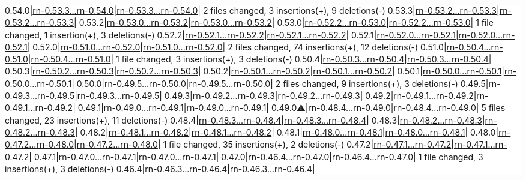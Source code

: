 0.54.0|[rn-0.53.3...rn-0.54.0](https://github.com/ncuillery/rn-diff/compare/rn-0.53.3...rn-0.54.0)|[rn-0.53.3...rn-0.54.0](https://github.com/ncuillery/rn-diff/compare/rn-0.53.3...rn-0.54.0.diff)| 2 files changed, 3 insertions(+), 9 deletions(-)
0.53.3|[rn-0.53.2...rn-0.53.3](https://github.com/ncuillery/rn-diff/compare/rn-0.53.2...rn-0.53.3)|[rn-0.53.2...rn-0.53.3](https://github.com/ncuillery/rn-diff/compare/rn-0.53.2...rn-0.53.3.diff)|
0.53.2|[rn-0.53.0...rn-0.53.2](https://github.com/ncuillery/rn-diff/compare/rn-0.53.0...rn-0.53.2)|[rn-0.53.0...rn-0.53.2](https://github.com/ncuillery/rn-diff/compare/rn-0.53.0...rn-0.53.2.diff)|
0.53.0|[rn-0.52.2...rn-0.53.0](https://github.com/ncuillery/rn-diff/compare/rn-0.52.2...rn-0.53.0)|[rn-0.52.2...rn-0.53.0](https://github.com/ncuillery/rn-diff/compare/rn-0.52.2...rn-0.53.0.diff)| 1 file changed, 1 insertion(+), 3 deletions(-)
0.52.2|[rn-0.52.1...rn-0.52.2](https://github.com/ncuillery/rn-diff/compare/rn-0.52.1...rn-0.52.2)|[rn-0.52.1...rn-0.52.2](https://github.com/ncuillery/rn-diff/compare/rn-0.52.1...rn-0.52.2.diff)|
0.52.1|[rn-0.52.0...rn-0.52.1](https://github.com/ncuillery/rn-diff/compare/rn-0.52.0...rn-0.52.1)|[rn-0.52.0...rn-0.52.1](https://github.com/ncuillery/rn-diff/compare/rn-0.52.0...rn-0.52.1.diff)|
0.52.0|[rn-0.51.0...rn-0.52.0](https://github.com/ncuillery/rn-diff/compare/rn-0.51.0...rn-0.52.0)|[rn-0.51.0...rn-0.52.0](https://github.com/ncuillery/rn-diff/compare/rn-0.51.0...rn-0.52.0.diff)| 2 files changed, 74 insertions(+), 12 deletions(-)
0.51.0|[rn-0.50.4...rn-0.51.0](https://github.com/ncuillery/rn-diff/compare/rn-0.50.4...rn-0.51.0)|[rn-0.50.4...rn-0.51.0](https://github.com/ncuillery/rn-diff/compare/rn-0.50.4...rn-0.51.0.diff)| 1 file changed, 3 insertions(+), 3 deletions(-)
0.50.4|[rn-0.50.3...rn-0.50.4](https://github.com/ncuillery/rn-diff/compare/rn-0.50.3...rn-0.50.4)|[rn-0.50.3...rn-0.50.4](https://github.com/ncuillery/rn-diff/compare/rn-0.50.3...rn-0.50.4.diff)|
0.50.3|[rn-0.50.2...rn-0.50.3](https://github.com/ncuillery/rn-diff/compare/rn-0.50.2...rn-0.50.3)|[rn-0.50.2...rn-0.50.3](https://github.com/ncuillery/rn-diff/compare/rn-0.50.2...rn-0.50.3.diff)|
0.50.2|[rn-0.50.1...rn-0.50.2](https://github.com/ncuillery/rn-diff/compare/rn-0.50.1...rn-0.50.2)|[rn-0.50.1...rn-0.50.2](https://github.com/ncuillery/rn-diff/compare/rn-0.50.1...rn-0.50.2.diff)|
0.50.1|[rn-0.50.0...rn-0.50.1](https://github.com/ncuillery/rn-diff/compare/rn-0.50.0...rn-0.50.1)|[rn-0.50.0...rn-0.50.1](https://github.com/ncuillery/rn-diff/compare/rn-0.50.0...rn-0.50.1.diff)|
0.50.0|[rn-0.49.5...rn-0.50.0](https://github.com/ncuillery/rn-diff/compare/rn-0.49.5...rn-0.50.0)|[rn-0.49.5...rn-0.50.0](https://github.com/ncuillery/rn-diff/compare/rn-0.49.5...rn-0.50.0.diff)| 2 files changed, 9 insertions(+), 3 deletions(-)
0.49.5|[rn-0.49.3...rn-0.49.5](https://github.com/ncuillery/rn-diff/compare/rn-0.49.3...rn-0.49.5)|[rn-0.49.3...rn-0.49.5](https://github.com/ncuillery/rn-diff/compare/rn-0.49.3...rn-0.49.5.diff)|
0.49.3|[rn-0.49.2...rn-0.49.3](https://github.com/ncuillery/rn-diff/compare/rn-0.49.2...rn-0.49.3)|[rn-0.49.2...rn-0.49.3](https://github.com/ncuillery/rn-diff/compare/rn-0.49.2...rn-0.49.3.diff)|
0.49.2|[rn-0.49.1...rn-0.49.2](https://github.com/ncuillery/rn-diff/compare/rn-0.49.1...rn-0.49.2)|[rn-0.49.1...rn-0.49.2](https://github.com/ncuillery/rn-diff/compare/rn-0.49.1...rn-0.49.2.diff)|
0.49.1|[rn-0.49.0...rn-0.49.1](https://github.com/ncuillery/rn-diff/compare/rn-0.49.0...rn-0.49.1)|[rn-0.49.0...rn-0.49.1](https://github.com/ncuillery/rn-diff/compare/rn-0.49.0...rn-0.49.1.diff)|
0.49.0[:warning:](https://github.com/ncuillery/rn-diff#indexjs)|[rn-0.48.4...rn-0.49.0](https://github.com/ncuillery/rn-diff/compare/rn-0.48.4...rn-0.49.0)|[rn-0.48.4...rn-0.49.0](https://github.com/ncuillery/rn-diff/compare/rn-0.48.4...rn-0.49.0.diff)| 5 files changed, 23 insertions(+), 11 deletions(-)
0.48.4|[rn-0.48.3...rn-0.48.4](https://github.com/ncuillery/rn-diff/compare/rn-0.48.3...rn-0.48.4)|[rn-0.48.3...rn-0.48.4](https://github.com/ncuillery/rn-diff/compare/rn-0.48.3...rn-0.48.4.diff)|
0.48.3|[rn-0.48.2...rn-0.48.3](https://github.com/ncuillery/rn-diff/compare/rn-0.48.2...rn-0.48.3)|[rn-0.48.2...rn-0.48.3](https://github.com/ncuillery/rn-diff/compare/rn-0.48.2...rn-0.48.3.diff)|
0.48.2|[rn-0.48.1...rn-0.48.2](https://github.com/ncuillery/rn-diff/compare/rn-0.48.1...rn-0.48.2)|[rn-0.48.1...rn-0.48.2](https://github.com/ncuillery/rn-diff/compare/rn-0.48.1...rn-0.48.2.diff)|
0.48.1|[rn-0.48.0...rn-0.48.1](https://github.com/ncuillery/rn-diff/compare/rn-0.48.0...rn-0.48.1)|[rn-0.48.0...rn-0.48.1](https://github.com/ncuillery/rn-diff/compare/rn-0.48.0...rn-0.48.1.diff)|
0.48.0|[rn-0.47.2...rn-0.48.0](https://github.com/ncuillery/rn-diff/compare/rn-0.47.2...rn-0.48.0)|[rn-0.47.2...rn-0.48.0](https://github.com/ncuillery/rn-diff/compare/rn-0.47.2...rn-0.48.0.diff)| 1 file changed, 35 insertions(+), 2 deletions(-)
0.47.2|[rn-0.47.1...rn-0.47.2](https://github.com/ncuillery/rn-diff/compare/rn-0.47.1...rn-0.47.2)|[rn-0.47.1...rn-0.47.2](https://github.com/ncuillery/rn-diff/compare/rn-0.47.1...rn-0.47.2.diff)|
0.47.1|[rn-0.47.0...rn-0.47.1](https://github.com/ncuillery/rn-diff/compare/rn-0.47.0...rn-0.47.1)|[rn-0.47.0...rn-0.47.1](https://github.com/ncuillery/rn-diff/compare/rn-0.47.0...rn-0.47.1.diff)|
0.47.0|[rn-0.46.4...rn-0.47.0](https://github.com/ncuillery/rn-diff/compare/rn-0.46.4...rn-0.47.0)|[rn-0.46.4...rn-0.47.0](https://github.com/ncuillery/rn-diff/compare/rn-0.46.4...rn-0.47.0.diff)| 1 file changed, 3 insertions(+), 3 deletions(-)
0.46.4|[rn-0.46.3...rn-0.46.4](https://github.com/ncuillery/rn-diff/compare/rn-0.46.3...rn-0.46.4)|[rn-0.46.3...rn-0.46.4](https://github.com/ncuillery/rn-diff/compare/rn-0.46.3...rn-0.46.4.diff)|